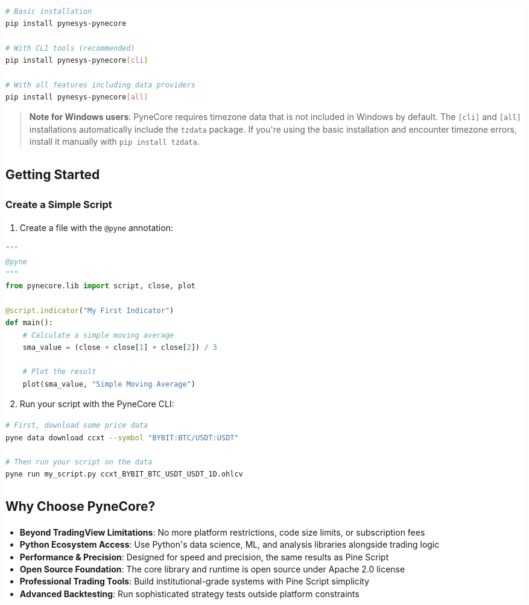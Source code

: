 ```bash
# Basic installation
pip install pynesys-pynecore

# With CLI tools (recommended)
pip install pynesys-pynecore[cli]

# With all features including data providers
pip install pynesys-pynecore[all]
```

> **Note for Windows users**: PyneCore requires timezone data that is not included in Windows by default. The `[cli]` and `[all]` installations automatically include the `tzdata` package. If you're using the basic installation and encounter timezone errors, install it manually with `pip install tzdata`.

## Getting Started

### Create a Simple Script

1. Create a file with the `@pyne` annotation:

```python
"""
@pyne
"""
from pynecore.lib import script, close, plot

@script.indicator("My First Indicator")
def main():
    # Calculate a simple moving average
    sma_value = (close + close[1] + close[2]) / 3

    # Plot the result
    plot(sma_value, "Simple Moving Average")
```

2. Run your script with the PyneCore CLI:

```bash
# First, download some price data
pyne data download ccxt --symbol "BYBIT:BTC/USDT:USDT"

# Then run your script on the data
pyne run my_script.py ccxt_BYBIT_BTC_USDT_USDT_1D.ohlcv
```

## Why Choose PyneCore?

- **Beyond TradingView Limitations**: No more platform restrictions, code size limits, or subscription fees
- **Python Ecosystem Access**: Use Python's data science, ML, and analysis libraries alongside trading logic
- **Performance & Precision**: Designed for speed and precision, the same results as Pine Script
- **Open Source Foundation**: The core library and runtime is open source under Apache 2.0 license
- **Professional Trading Tools**: Build institutional-grade systems with Pine Script simplicity
- **Advanced Backtesting**: Run sophisticated strategy tests outside platform constraints
